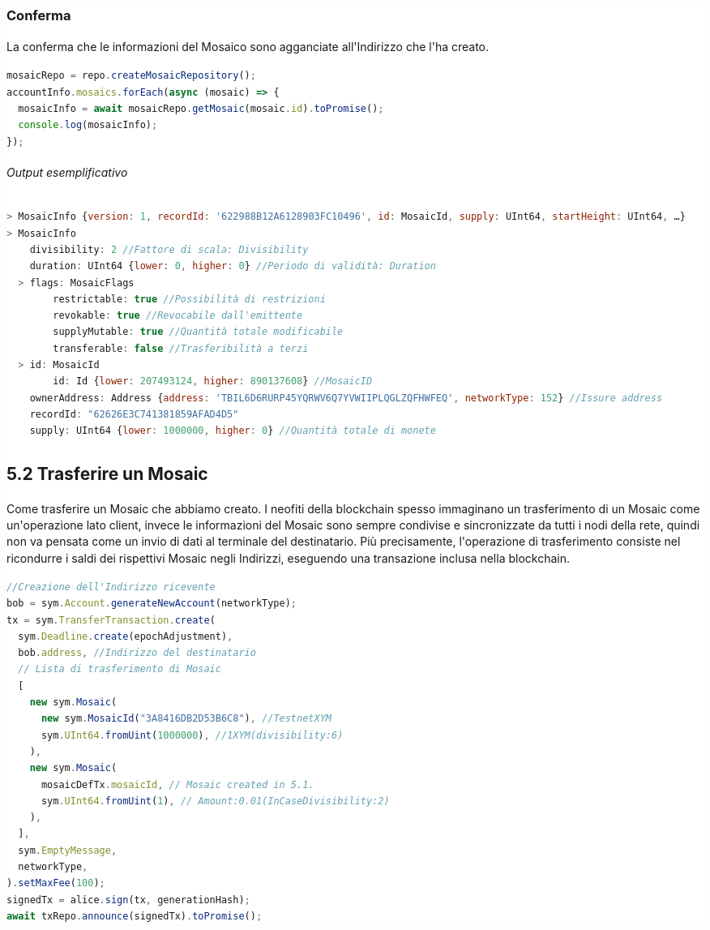 ### Conferma

La conferma che le informazioni del Mosaico sono agganciate all'Indirizzo che l'ha creato.

```js
mosaicRepo = repo.createMosaicRepository();
accountInfo.mosaics.forEach(async (mosaic) => {
  mosaicInfo = await mosaicRepo.getMosaic(mosaic.id).toPromise();
  console.log(mosaicInfo);
});
```

###### Output esemplificativo

```js
> MosaicInfo {version: 1, recordId: '622988B12A6128903FC10496', id: MosaicId, supply: UInt64, startHeight: UInt64, …}
> MosaicInfo
    divisibility: 2 //Fattore di scala: Divisibility
    duration: UInt64 {lower: 0, higher: 0} //Periodo di validità: Duration
  > flags: MosaicFlags
        restrictable: true //Possibilità di restrizioni
        revokable: true //Revocabile dall'emittente
        supplyMutable: true //Quantità totale modificabile
        transferable: false //Trasferibilità a terzi
  > id: MosaicId
        id: Id {lower: 207493124, higher: 890137608} //MosaicID
    ownerAddress: Address {address: 'TBIL6D6RURP45YQRWV6Q7YVWIIPLQGLZQFHWFEQ', networkType: 152} //Issure address
    recordId: "62626E3C741381859AFAD4D5"
    supply: UInt64 {lower: 1000000, higher: 0} //Quantità totale di monete
```

## 5.2 Trasferire un Mosaic

Come trasferire un Mosaic che abbiamo creato.
I neofiti della blockchain spesso immaginano un trasferimento di un Mosaic come un'operazione lato client, invece le informazioni del Mosaic sono sempre condivise e sincronizzate da tutti i nodi della rete, quindi non va pensata come un invio di dati al terminale del destinatario.
Più precisamente, l'operazione di trasferimento consiste nel ricondurre i saldi dei rispettivi Mosaic negli Indirizzi, eseguendo una transazione inclusa nella blockchain.

```js
//Creazione dell'Indirizzo ricevente
bob = sym.Account.generateNewAccount(networkType);
tx = sym.TransferTransaction.create(
  sym.Deadline.create(epochAdjustment),
  bob.address, //Indirizzo del destinatario
  // Lista di trasferimento di Mosaic
  [
    new sym.Mosaic(
      new sym.MosaicId("3A8416DB2D53B6C8"), //TestnetXYM
      sym.UInt64.fromUint(1000000), //1XYM(divisibility:6)
    ),
    new sym.Mosaic(
      mosaicDefTx.mosaicId, // Mosaic created in 5.1.
      sym.UInt64.fromUint(1), // Amount:0.01(InCaseDivisibility:2)
    ),
  ],
  sym.EmptyMessage,
  networkType,
).setMaxFee(100);
signedTx = alice.sign(tx, generationHash);
await txRepo.announce(signedTx).toPromise();
```
